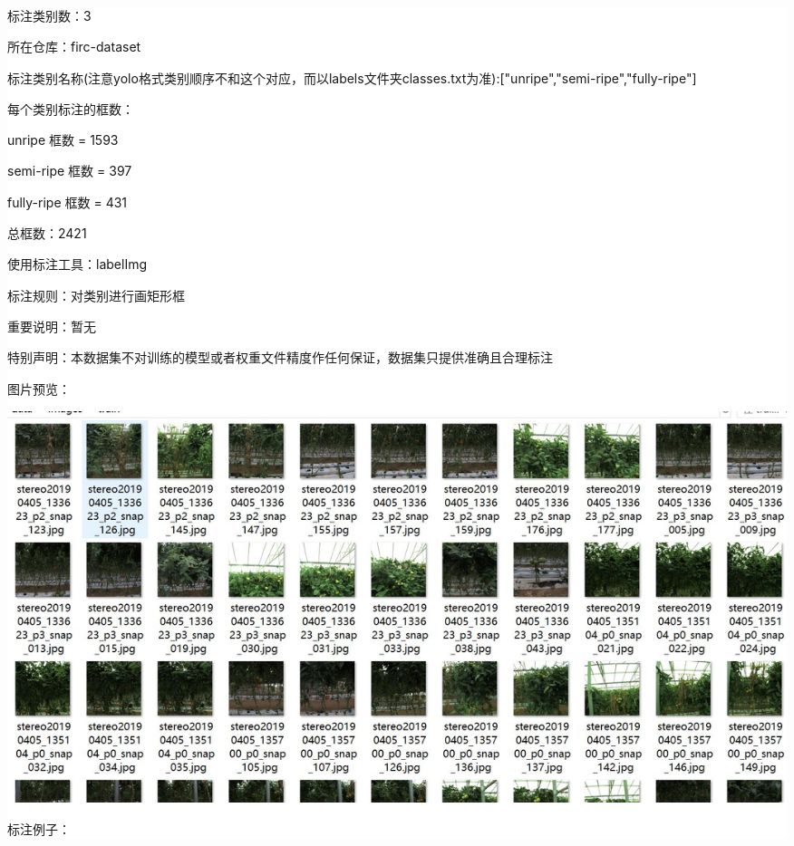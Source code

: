 标注类别数：3

所在仓库：firc-dataset

标注类别名称(注意yolo格式类别顺序不和这个对应，而以labels文件夹classes.txt为准):["unripe","semi-ripe","fully-ripe"]

每个类别标注的框数：

unripe 框数 = 1593

semi-ripe 框数 = 397

fully-ripe 框数 = 431

总框数：2421

使用标注工具：labelImg

标注规则：对类别进行画矩形框

重要说明：暂无

特别声明：本数据集不对训练的模型或者权重文件精度作任何保证，数据集只提供准确且合理标注

图片预览：

<img src="./assets/333_3.jpeg" alt="" style="max-height:778px; box-sizing:content-box;" />

标注例子：
